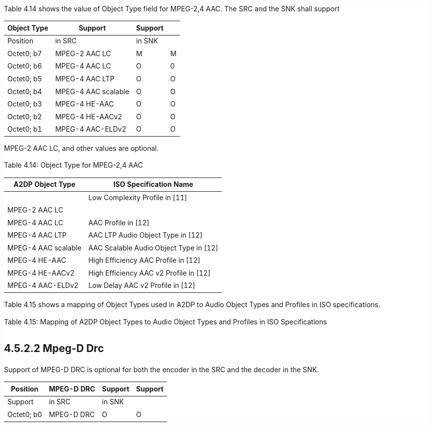 Table 4.14 shows the value of Object Type field for MPEG-2,4 AAC. The SRC and the SNK shall support

| Object Type   | Support             | Support   |    |
|---------------|---------------------|-----------|----|
| Position      | in SRC              | in SNK    |    |
| Octet0; b7    | MPEG-2 AAC LC       | M         | M  |
| Octet0; b6    | MPEG-4 AAC LC       | O         | 0  |
| Octet0; b5    | MPEG-4 AAC LTP      | O         | O  |
| Octet0; b4    | MPEG-4 AAC scalable | O         | O  |
| Octet0; b3    | MPEG-4 HE-AAC       | O         | O  |
| Octet0; b2    | MPEG-4 HE-AACv2     | O         | O  |
| Octet0; b1    | MPEG-4 AAC-ELDv2    | O         | O  |

MPEG-2 AAC LC, and other values are optional.

Table 4.14: Object Type for MPEG-2,4 AAC

| A2DP Object Type    | ISO Specification Name                 |
|---------------------|----------------------------------------|
|                     | Low Complexity Profile in [11]         |
| MPEG-2 AAC LC       |                                        |
| MPEG-4 AAC LC       | AAC Profile in [12]                    |
| MPEG-4 AAC LTP      | AAC LTP Audio Object Type in [12]      |
| MPEG-4 AAC scalable | AAC Scalable Audio Object Type in [12] |
| MPEG-4 HE-AAC       | High Efficiency AAC Profile in [12]    |
| MPEG-4 HE-AACv2     | High Efficiency AAC v2 Profile in [12] |
| MPEG-4 AAC-ELDv2    | Low Delay AAC v2 Profile in [12]       |

Table 4.15 shows a mapping of Object Types used in A2DP to Audio Object Types and Profiles in ISO
specifications.

Table 4.15: Mapping of A2DP Object Types to Audio Object Types and Profiles in ISO Specifications

## 4.5.2.2 Mpeg-D Drc

Support of MPEG-D DRC is optional for both the encoder in the SRC and the decoder in the SNK.

| Position   | MPEG-D DRC   | Support   | Support   |
|------------|--------------|-----------|-----------|
| Support    | in SRC       | in SNK    |           |
| Octet0; b0 | MPEG-D DRC   | O         | O         |
